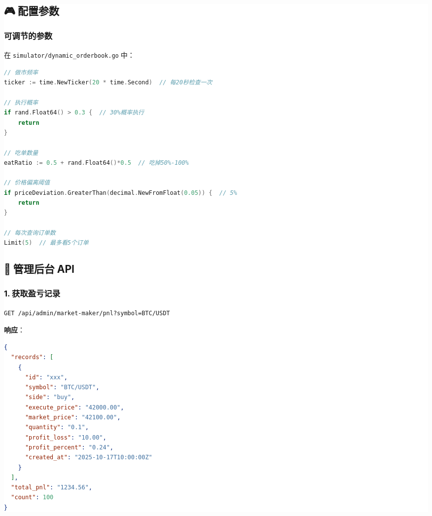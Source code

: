 ## 🎮 配置参数

### 可调节的参数

在 `simulator/dynamic_orderbook.go` 中：

```go
// 做市频率
ticker := time.NewTicker(20 * time.Second)  // 每20秒检查一次

// 执行概率
if rand.Float64() > 0.3 {  // 30%概率执行
    return
}

// 吃单数量
eatRatio := 0.5 + rand.Float64()*0.5  // 吃掉50%-100%

// 价格偏离阈值
if priceDeviation.GreaterThan(decimal.NewFromFloat(0.05)) {  // 5%
    return
}

// 每次查询订单数
Limit(5)  // 最多看5个订单
```

## 📡 管理后台 API

### 1. 获取盈亏记录

```
GET /api/admin/market-maker/pnl?symbol=BTC/USDT
```

**响应**：
```json
{
  "records": [
    {
      "id": "xxx",
      "symbol": "BTC/USDT",
      "side": "buy",
      "execute_price": "42000.00",
      "market_price": "42100.00",
      "quantity": "0.1",
      "profit_loss": "10.00",
      "profit_percent": "0.24",
      "created_at": "2025-10-17T10:00:00Z"
    }
  ],
  "total_pnl": "1234.56",
  "count": 100
}
```
